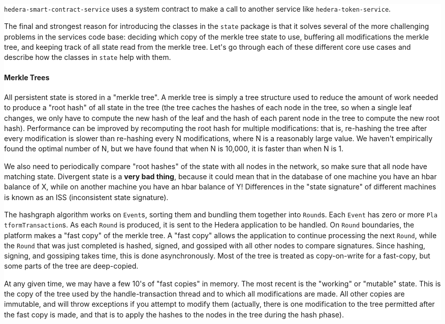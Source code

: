 `hedera-smart-contract-service` uses a system contract to make a call to another service like `hedera-token-service`.

The final and strongest reason for introducing the classes in the `state` package is that it solves several of the
more challenging problems in the services code base: deciding which copy of the merkle tree state to use, buffering
all modifications the merkle tree, and keeping track of all state read from the merkle tree. Let's go through each
of these different core use cases and describe how the classes in `state` help with them.

#### Merkle Trees

All persistent state is stored in a "merkle tree". A merkle tree is simply a tree structure used to reduce the amount
of work needed to produce a "root hash" of all state in the tree (the tree caches the hashes of each node in the tree,
so when a single leaf changes, we only have to compute the new hash of the leaf and the hash of each parent node in
the tree to compute the new root hash). Performance can be improved by recomputing the root hash for multiple
modifications: that is, re-hashing the tree after every modification is slower than re-hashing every N modifications,
where N is a reasonably large value. We haven't empirically found the optimal number of N, but we have found that
when N is 10,000, it is faster than when N is 1.

We also need to periodically compare "root hashes" of the state with all nodes in the network, so make sure that
all node have matching state. Divergent state is a **very bad thing**, because it could mean that in the database
of one machine you have an hbar balance of X, while on another machine you have an hbar balance of Y! Differences in
the "state signature" of different machines is known as an ISS (inconsistent state signature).

The hashgraph algorithm works on `Event`s, sorting them and bundling them together into `Round`s. Each `Event` has
zero or more `PlatformTransaction`s. As each `Round` is produced, it is sent to the Hedera application to be handled.
On `Round` boundaries, the platform makes a "fast copy" of the merkle tree. A "fast copy" allows the application to
continue processing the next `Round`, while the `Round` that was just completed is hashed, signed, and gossiped with
all other nodes to compare signatures. Since hashing, signing, and gossiping takes time, this is done asynchronously.
Most of the tree is treated as copy-on-write for a fast-copy, but some parts of the tree are deep-copied.

At any given time, we may have a few 10's of "fast copies" in memory. The most recent is the "working" or "mutable"
state. This is the copy of the tree used by the handle-transaction thread and to which all modifications are made.
All other copies are immutable, and will throw exceptions if you attempt to modify them (actually, there is one
modification to the tree permitted after the fast copy is made, and that is to apply the hashes to the nodes in
the tree during the hash phase).
